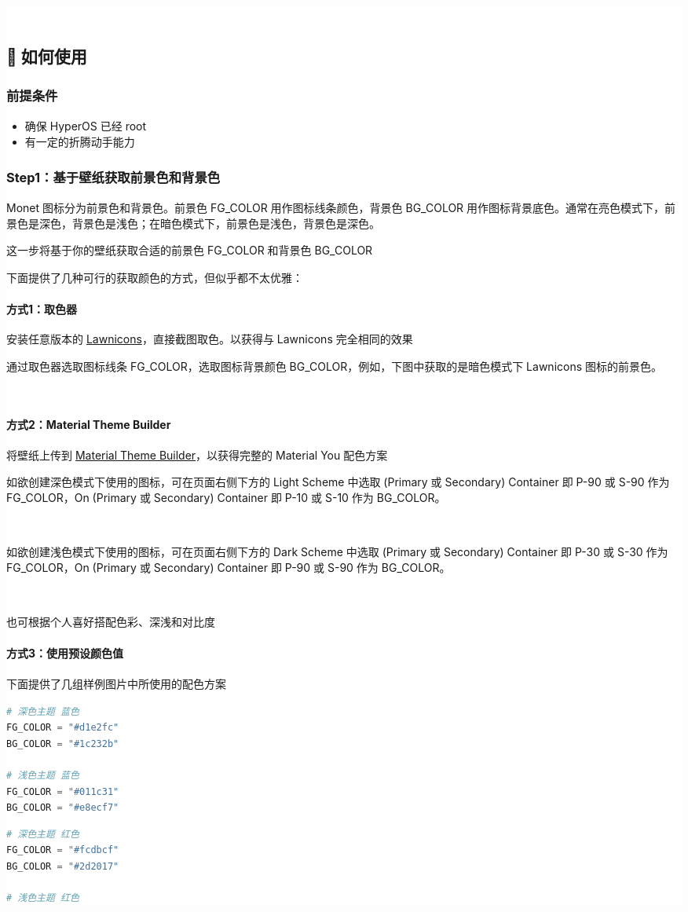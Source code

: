 <br/>

## 📖 如何使用


### 前提条件
- 确保 HyperOS 已经 root
- 有一定的折腾动手能力

### Step1：基于壁纸获取前景色和背景色

Monet 图标分为前景色和背景色。前景色 FG_COLOR 用作图标线条颜色，背景色 BG_COLOR 用作图标背景底色。通常在亮色模式下，前景色是深色，背景色是浅色；在暗色模式下，前景色是浅色，背景色是深色。

这一步将基于你的壁纸获取合适的前景色 FG_COLOR 和背景色 BG_COLOR

下面提供了几种可行的获取颜色的方式，但似乎都不太优雅：


#### 方式1：取色器

安装任意版本的 [Lawnicons](https://github.com/LawnchairLauncher/lawnicons/releases/download/v2.12.0/Lawnicons.2.12.0.apk)，直接截图取色。以获得与 Lawnicons 完全相同的效果

通过取色器选取图标线条 FG_COLOR，选取图标背景颜色 BG_COLOR，例如，下图中获取的是暗色模式下 Lawnicons 图标的前景色。

<img src="./images/lawnicons_color.png" alt="" width="300">



#### 方式2：Material Theme Builder

将壁纸上传到 [Material Theme Builder](https://material-foundation.github.io/material-theme-builder/)，以获得完整的 Material You 配色方案 


如欲创建深色模式下使用的图标，可在页面右侧下方的 Light Scheme 中选取 (Primary 或 Secondary) Container 即 P-90 或 S-90 作为 FG_COLOR，On (Primary 或 Secondary) Container 即 P-10 或 S-10 作为 BG_COLOR。


<img src="./images/materialyou_scheme_dark.png" alt="" width="400">



如欲创建浅色模式下使用的图标，可在页面右侧下方的 Dark Scheme 中选取 (Primary 或 Secondary) Container 即 P-30 或 S-30 作为 FG_COLOR，On (Primary 或 Secondary) Container 即 P-90 或 S-90 作为 BG_COLOR。


<img src="./images/materialyou_scheme_light.png" alt="" width="400">

也可根据个人喜好搭配色彩、深浅和对比度


#### 方式3：使用预设颜色值

下面提供了几组样例图片中所使用的配色方案

```python
# 深色主题 蓝色
FG_COLOR = "#d1e2fc"
BG_COLOR = "#1c232b"

# 浅色主题 蓝色
FG_COLOR = "#011c31"
BG_COLOR = "#e8ecf7"
```
```python
# 深色主题 红色
FG_COLOR = "#fcdbcf"
BG_COLOR = "#2d2017"

# 浅色主题 红色
```